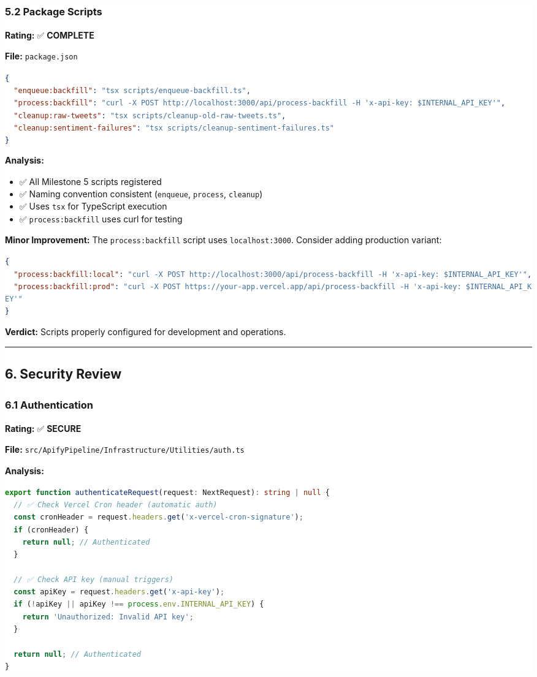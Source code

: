 ### 5.2 Package Scripts

**Rating:** ✅ **COMPLETE**

**File:** `package.json`

```json
{
  "enqueue:backfill": "tsx scripts/enqueue-backfill.ts",
  "process:backfill": "curl -X POST http://localhost:3000/api/process-backfill -H 'x-api-key: $INTERNAL_API_KEY'",
  "cleanup:raw-tweets": "tsx scripts/cleanup-old-raw-tweets.ts",
  "cleanup:sentiment-failures": "tsx scripts/cleanup-sentiment-failures.ts"
}
```

**Analysis:**
- ✅ All Milestone 5 scripts registered
- ✅ Naming convention consistent (`enqueue`, `process`, `cleanup`)
- ✅ Uses `tsx` for TypeScript execution
- ✅ `process:backfill` uses curl for testing

**Minor Improvement:**
The `process:backfill` script uses `localhost:3000`. Consider adding production variant:
```json
{
  "process:backfill:local": "curl -X POST http://localhost:3000/api/process-backfill -H 'x-api-key: $INTERNAL_API_KEY'",
  "process:backfill:prod": "curl -X POST https://your-app.vercel.app/api/process-backfill -H 'x-api-key: $INTERNAL_API_KEY'"
}
```

**Verdict:** Scripts properly configured for development and operations.

---

## 6. Security Review

### 6.1 Authentication

**Rating:** ✅ **SECURE**

**File:** `src/ApifyPipeline/Infrastructure/Utilities/auth.ts`

**Analysis:**
```typescript
export function authenticateRequest(request: NextRequest): string | null {
  // ✅ Check Vercel Cron header (automatic auth)
  const cronHeader = request.headers.get('x-vercel-cron-signature');
  if (cronHeader) {
    return null; // Authenticated
  }

  // ✅ Check API key (manual triggers)
  const apiKey = request.headers.get('x-api-key');
  if (!apiKey || apiKey !== process.env.INTERNAL_API_KEY) {
    return 'Unauthorized: Invalid API key';
  }

  return null; // Authenticated
}
```
